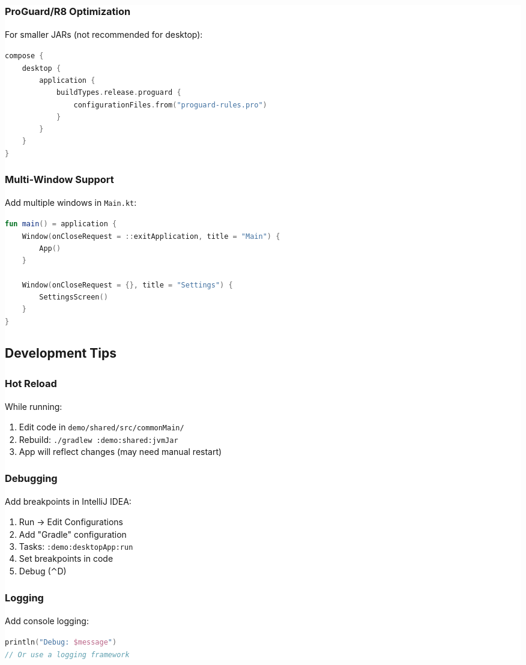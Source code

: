 ### ProGuard/R8 Optimization

For smaller JARs (not recommended for desktop):

```kotlin
compose {
    desktop {
        application {
            buildTypes.release.proguard {
                configurationFiles.from("proguard-rules.pro")
            }
        }
    }
}
```

### Multi-Window Support

Add multiple windows in `Main.kt`:

```kotlin
fun main() = application {
    Window(onCloseRequest = ::exitApplication, title = "Main") {
        App()
    }

    Window(onCloseRequest = {}, title = "Settings") {
        SettingsScreen()
    }
}
```

## Development Tips

### Hot Reload

While running:
1. Edit code in `demo/shared/src/commonMain/`
2. Rebuild: `./gradlew :demo:shared:jvmJar`
3. App will reflect changes (may need manual restart)

### Debugging

Add breakpoints in IntelliJ IDEA:
1. Run → Edit Configurations
2. Add "Gradle" configuration
3. Tasks: `:demo:desktopApp:run`
4. Set breakpoints in code
5. Debug (⌃D)

### Logging

Add console logging:
```kotlin
println("Debug: $message")
// Or use a logging framework
```

